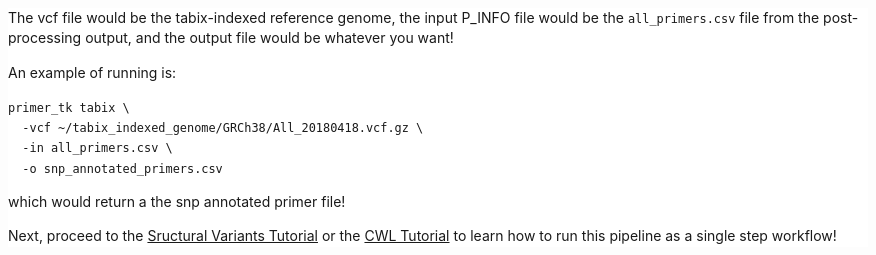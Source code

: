 The vcf file would be the tabix-indexed reference genome, the input P_INFO file would be the `all_primers.csv` file from the post-processing output, and the output file would be whatever you want!

An example of running is:

```
primer_tk tabix \
  -vcf ~/tabix_indexed_genome/GRCh38/All_20180418.vcf.gz \
  -in all_primers.csv \
  -o snp_annotated_primers.csv
```

which would return a the snp annotated primer file!

Next, proceed to the [Sructural Variants Tutorial](structural_variants.md) or the [CWL Tutorial](cwl.md) to learn how to run this pipeline as a single step workflow!
